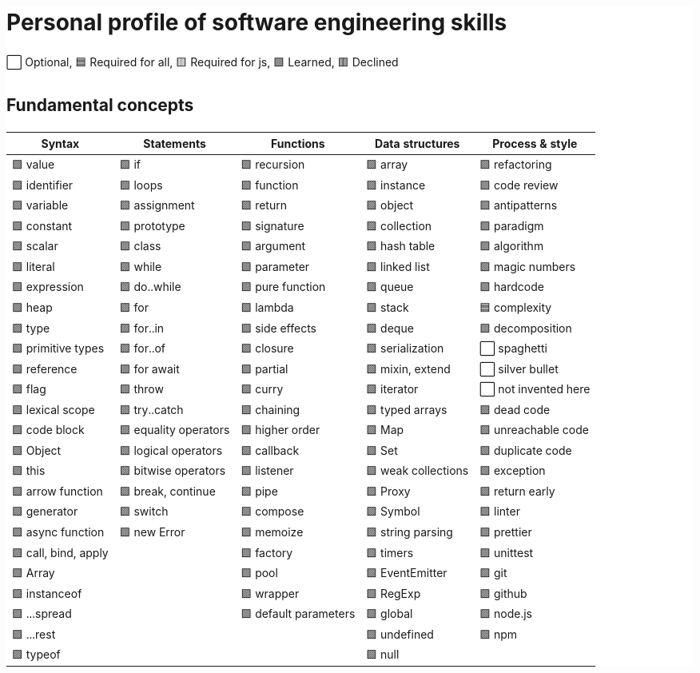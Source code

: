 # Personal profile of software engineering skills

⬜ Optional, 🟦 Required for all, 🟨 Required for js, 🟩 Learned, 🟥 Declined

## Fundamental concepts

| Syntax               | Statements            | Functions             | Data structures     | Process & style      |
|----------------------|-----------------------|-----------------------|---------------------|----------------------|
| 🟩 value             | 🟩 if                 | 🟩 recursion          | 🟩 array            | 🟩 refactoring       |
| 🟩 identifier        | 🟩 loops              | 🟩 function           | 🟩 instance         | 🟩 code review       |
| 🟩 variable          | 🟩 assignment         | 🟩 return             | 🟩 object           | 🟩 antipatterns      |
| 🟩 constant          | 🟩 prototype          | 🟩 signature          | 🟩 collection       | 🟩 paradigm          |
| 🟩 scalar            | 🟩 class              | 🟩 argument           | 🟩 hash table       | 🟩 algorithm         |
| 🟩 literal           | 🟩 while              | 🟩 parameter          | 🟩 linked list      | 🟩 magic numbers     |
| 🟩 expression        | 🟩 do..while          | 🟩 pure function      | 🟩 queue            | 🟩 hardcode          |
| 🟩 heap              | 🟩 for                | 🟩 lambda             | 🟩 stack            | 🟦 complexity        |
| 🟩 type              | 🟩 for..in            | 🟩 side effects       | 🟩 deque            | 🟩 decomposition     |
| 🟩 primitive types   | 🟩 for..of            | 🟩 closure            | 🟩 serialization    | ⬜️ spaghetti         |
| 🟩 reference         | 🟩 for await          | 🟩 partial            | 🟩 mixin, extend    | ⬜️ silver bullet     |
| 🟩 flag              | 🟩 throw              | 🟩 curry              | 🟩 iterator         | ⬜️ not invented here |
| 🟩 lexical scope     | 🟩 try..catch         | 🟩 chaining           | 🟩 typed arrays     | 🟩 dead code         |
| 🟩 code block        | 🟩 equality operators | 🟩 higher order       | 🟩 Map              | 🟩 unreachable code  |
| 🟩 Object            | 🟩 logical operators  | 🟩 callback           | 🟩 Set              | 🟩 duplicate code    |
| 🟩 this              | 🟩 bitwise operators  | 🟩 listener           | 🟩 weak collections | 🟩 exception         |
| 🟩 arrow function    | 🟩 break, continue    | 🟩 pipe               | 🟩 Proxy            | 🟩 return early      |
| 🟩 generator         | 🟩 switch             | 🟩 compose            | 🟩 Symbol           | 🟩 linter            |
| 🟩 async function    | 🟩 new Error          | 🟩 memoize            | 🟩 string parsing   | 🟩 prettier          |
| 🟩 call, bind, apply |                       | 🟩 factory            | 🟩 timers           | 🟩 unittest          |
| 🟩 Array             |                       | 🟩 pool               | 🟩 EventEmitter     | 🟩 git               |
| 🟩 instanceof        |                       | 🟩 wrapper            | 🟩 RegExp           | 🟩 github            |
| 🟩 ...spread         |                       | 🟩 default parameters | 🟩 global           | 🟩 node.js           |
| 🟩 ...rest           |                       |                       | 🟩 undefined        | 🟩 npm               |
| 🟩 typeof            |                       |                       | 🟩 null             |                      |
